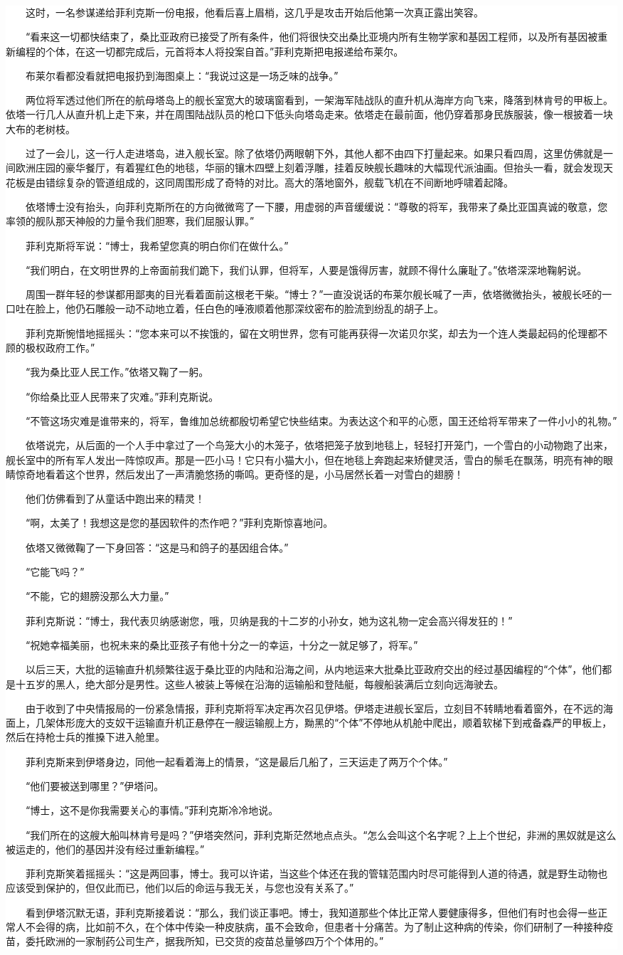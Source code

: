 　　这时，一名参谋递给菲利克斯一份电报，他看后喜上眉梢，这几乎是攻击开始后他第一次真正露出笑容。

　　“看来这一切都快结束了，桑比亚政府已接受了所有条件，他们将很快交出桑比亚境内所有生物学家和基因工程师，以及所有基因被重新编程的个体，在这一切都完成后，元首将本人将投案自首。”菲利克斯把电报递给布莱尔。

　　布莱尔看都没看就把电报扔到海图桌上：“我说过这是一场乏味的战争。”

　　两位将军透过他们所在的航母塔岛上的舰长室宽大的玻璃窗看到，一架海军陆战队的直升机从海岸方向飞来，降落到林肯号的甲板上。依塔一行几人从直升机上走下来，并在周围陆战队员的枪口下低头向塔岛走来。依塔走在最前面，他仍穿着那身民族服装，像一根披着一块大布的老树枝。

　　过了一会儿，这一行人走进塔岛，进入舰长室。除了依塔仍两眼朝下外，其他人都不由四下打量起来。如果只看四周，这里仿佛就是一间欧洲庄园的豪华餐厅，有着猩红色的地毯，华丽的镶木四壁上刻着浮雕，挂着反映舰长趣味的大幅现代派油画。但抬头一看，就会发现天花板是由错综复杂的管道组成的，这同周围形成了奇特的对比。高大的落地窗外，舰载飞机在不间断地呼啸着起降。

　　依塔博士没有抬头，向菲利克斯所在的方向微微弯了一下腰，用虚弱的声音缓缓说：“尊敬的将军，我带来了桑比亚国真诚的敬意，您率领的舰队那天神般的力量令我们胆寒，我们屈服认罪。”

　　菲利克斯将军说：“博士，我希望您真的明白你们在做什么。”

　　“我们明白，在文明世界的上帝面前我们跪下，我们认罪，但将军，人要是饿得厉害，就顾不得什么廉耻了。”依塔深深地鞠躬说。

　　周围一群年轻的参谋都用鄙夷的目光看着面前这根老干柴。“博士？”一直没说话的布莱尔舰长喊了一声，依塔微微抬头，被舰长呸的一口吐在脸上，他仍石雕般一动不动地立着，任白色的唾液顺着他那深纹密布的脸流到纷乱的胡子上。

　　菲利克斯惋惜地摇摇头：“您本来可以不挨饿的，留在文明世界，您有可能再获得一次诺贝尔奖，却去为一个连人类最起码的伦理都不顾的极权政府工作。”

　　“我为桑比亚人民工作。”依塔又鞠了一躬。

　　“你给桑比亚人民带来了灾难。”菲利克斯说。

　　“不管这场灾难是谁带来的，将军，鲁维加总统都殷切希望它快些结束。为表达这个和平的心愿，国王还给将军带来了一件小小的礼物。”

　　依塔说完，从后面的一个人手中拿过了一个鸟笼大小的木笼子，依塔把笼子放到地毯上，轻轻打开笼门，一个雪白的小动物跑了出来，舰长室中的所有军人发出一阵惊叹声。那是一匹小马！它只有小猫大小，但在地毯上奔跑起来矫健灵活，雪白的鬃毛在飘荡，明亮有神的眼睛惊奇地看着这个世界，然后发出了一声清脆悠扬的嘶鸣。更奇怪的是，小马居然长着一对雪白的翅膀！

　　他们仿佛看到了从童话中跑出来的精灵！

　　“啊，太美了！我想这是您的基因软件的杰作吧？”菲利克斯惊喜地问。

　　依塔又微微鞠了一下身回答：“这是马和鸽子的基因组合体。”

　　“它能飞吗？”

　　“不能，它的翅膀没那么大力量。”

　　菲利克斯说：“博士，我代表贝纳感谢您，哦，贝纳是我的十二岁的小孙女，她为这礼物一定会高兴得发狂的！”

　　“祝她幸福美丽，也祝未来的桑比亚孩子有他十分之一的幸运，十分之一就足够了，将军。”

　　以后三天，大批的运输直升机频繁往返于桑比亚的内陆和沿海之间，从内地运来大批桑比亚政府交出的经过基因编程的“个体”，他们都是十五岁的黑人，绝大部分是男性。这些人被装上等候在沿海的运输船和登陆艇，每艘船装满后立刻向远海驶去。

　　由于收到了中央情报局的一份紧急情报，菲利克斯将军决定再次召见伊塔。伊塔走进舰长室后，立刻目不转睛地看着窗外，在不远的海面上，几架体形庞大的支奴干运输直升机正悬停在一艘运输舰上方，黝黑的“个体”不停地从机舱中爬出，顺着软梯下到戒备森严的甲板上，然后在持枪士兵的推搡下进入舱里。

　　菲利克斯来到伊塔身边，同他一起看着海上的情景，“这是最后几船了，三天运走了两万个个体。”

　　“他们要被送到哪里？”伊塔问。

　　“博士，这不是你我需要关心的事情。”菲利克斯冷冷地说。

　　“我们所在的这艘大船叫林肯号是吗？”伊塔突然问，菲利克斯茫然地点点头。“怎么会叫这个名字呢？上上个世纪，非洲的黑奴就是这么被运走的，他们的基因并没有经过重新编程。”

　　菲利克斯笑着摇摇头：“这是两回事，博士。我可以许诺，当这些个体还在我的管辖范围内时尽可能得到人道的待遇，就是野生动物也应该受到保护的，但仅此而已，他们以后的命运与我无关，与您也没有关系了。”

　　看到伊塔沉默无语，菲利克斯接着说：“那么，我们谈正事吧。博士，我知道那些个体比正常人要健康得多，但他们有时也会得一些正常人不会得的病，比如前不久，在个体中传染一种皮肤病，虽不会致命，但患者十分痛苦。为了制止这种病的传染，你们研制了一种接种疫苗，委托欧洲的一家制药公司生产，据我所知，已交货的疫苗总量够四万个个体用的。”

